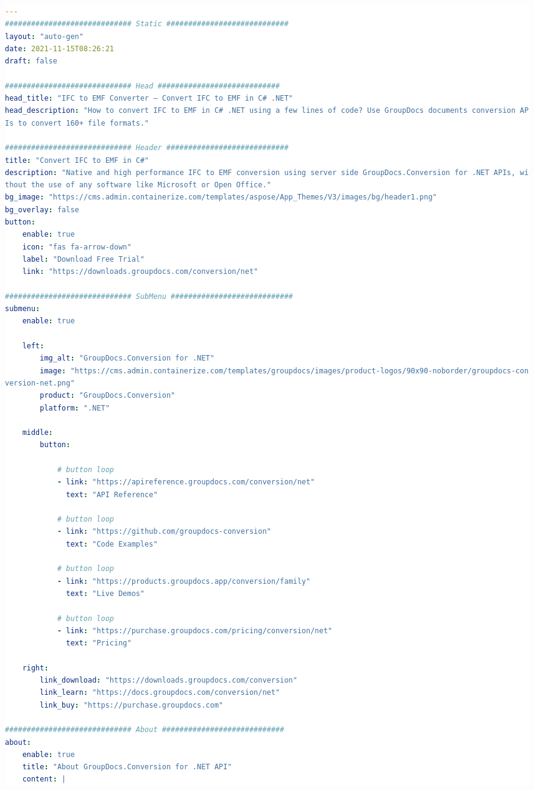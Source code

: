 ```yaml
---
############################# Static ############################
layout: "auto-gen"
date: 2021-11-15T08:26:21
draft: false

############################# Head ############################
head_title: "IFC to EMF Converter – Convert IFC to EMF in C# .NET"
head_description: "How to convert IFC to EMF in C# .NET using a few lines of code? Use GroupDocs documents conversion APIs to convert 160+ file formats."

############################# Header ############################
title: "Convert IFC to EMF in C#"
description: "Native and high performance IFC to EMF conversion using server side GroupDocs.Conversion for .NET APIs, without the use of any software like Microsoft or Open Office."
bg_image: "https://cms.admin.containerize.com/templates/aspose/App_Themes/V3/images/bg/header1.png"
bg_overlay: false
button:
    enable: true
    icon: "fas fa-arrow-down"
    label: "Download Free Trial"
    link: "https://downloads.groupdocs.com/conversion/net"

############################# SubMenu ############################
submenu:
    enable: true

    left:
        img_alt: "GroupDocs.Conversion for .NET"
        image: "https://cms.admin.containerize.com/templates/groupdocs/images/product-logos/90x90-noborder/groupdocs-conversion-net.png"
        product: "GroupDocs.Conversion"
        platform: ".NET"

    middle:
        button:

            # button loop
            - link: "https://apireference.groupdocs.com/conversion/net"
              text: "API Reference"

            # button loop
            - link: "https://github.com/groupdocs-conversion"
              text: "Code Examples"

            # button loop
            - link: "https://products.groupdocs.app/conversion/family"
              text: "Live Demos"

            # button loop
            - link: "https://purchase.groupdocs.com/pricing/conversion/net"
              text: "Pricing"

    right:
        link_download: "https://downloads.groupdocs.com/conversion"
        link_learn: "https://docs.groupdocs.com/conversion/net"
        link_buy: "https://purchase.groupdocs.com"

############################# About ############################
about:
    enable: true
    title: "About GroupDocs.Conversion for .NET API"
    content: |
```